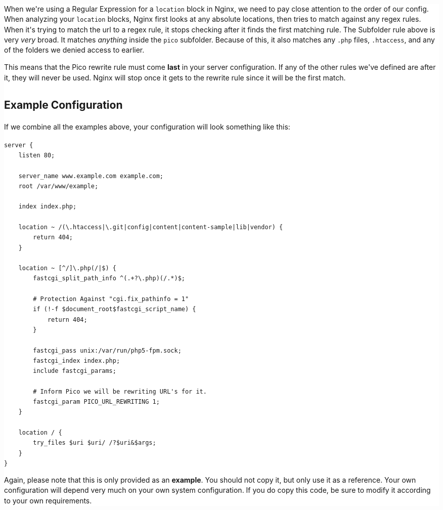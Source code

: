 When we're using a Regular Expression for a `location` block in Nginx, we need to pay close attention to the order of our config.  When analyzing your `location` blocks, Nginx first looks at any absolute locations, then tries to match against any regex rules. When it's trying to match the url to a regex rule, it stops checking after it finds the first matching rule.  The Subfolder rule above is very *very* broad.  It matches *anything* inside the `pico` subfolder.  Because of this, it also matches any `.php` files, `.htaccess`, and any of the folders we denied access to earlier.

This means that the Pico rewrite rule must come **last** in your server configuration.  If any of the other rules we've defined are after it, they will never be used.  Nginx will stop once it gets to the rewrite rule since it will be the first match.

## Example Configuration

If we combine all the examples above, your configuration will look something like this:

```
server {
	listen 80;

	server_name www.example.com example.com;
	root /var/www/example;

	index index.php;

	location ~ /(\.htaccess|\.git|config|content|content-sample|lib|vendor) {
		return 404;
	}

	location ~ [^/]\.php(/|$) {
		fastcgi_split_path_info ^(.+?\.php)(/.*)$;

		# Protection Against "cgi.fix_pathinfo = 1"
		if (!-f $document_root$fastcgi_script_name) {
			return 404;
		}

		fastcgi_pass unix:/var/run/php5-fpm.sock;
		fastcgi_index index.php;
		include fastcgi_params;

		# Inform Pico we will be rewriting URL's for it.
		fastcgi_param PICO_URL_REWRITING 1;
	}

	location / {
		try_files $uri $uri/ /?$uri&$args;
	}
}
```

Again, please note that this is only provided as an **example**.  You should not copy it, but only use it as a reference.  Your own configuration will depend very much on your own system configuration.  If you do copy this code, be sure to modify it according to your own requirements.
